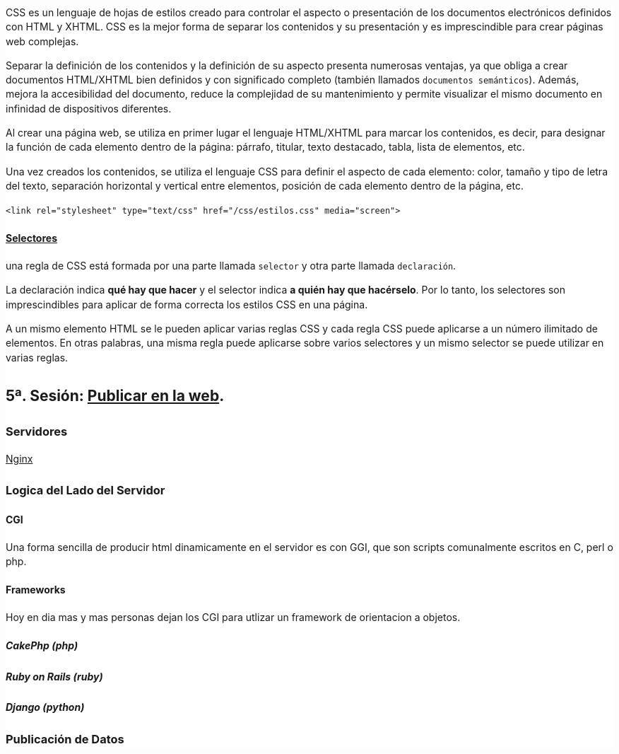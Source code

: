 CSS es un lenguaje de hojas de estilos creado para controlar el aspecto o presentación de los documentos electrónicos definidos con HTML y XHTML. CSS es la mejor forma de separar los contenidos y su presentación y es imprescindible para crear páginas web complejas.

Separar la definición de los contenidos y la definición de su aspecto presenta numerosas ventajas, ya que obliga a crear documentos HTML/XHTML bien definidos y con significado completo (también llamados `documentos semánticos`). Además, mejora la accesibilidad del documento, reduce la complejidad de su mantenimiento y permite visualizar el mismo documento en infinidad de dispositivos diferentes.

Al crear una página web, se utiliza en primer lugar el lenguaje HTML/XHTML para marcar los contenidos, es decir, para designar la función de cada elemento dentro de la página: párrafo, titular, texto destacado, tabla, lista de elementos, etc.

Una vez creados los contenidos, se utiliza el lenguaje CSS para definir el aspecto de cada elemento: color, tamaño y tipo de letra del texto, separación horizontal y vertical entre elementos, posición de cada elemento dentro de la página, etc.

    <link rel="stylesheet" type="text/css" href="/css/estilos.css" media="screen">


#### [Selectores](Servidores%20Dominios%20Administraci%C3%B3n%20de%20un%20sitio%20web)

una regla de CSS está formada por una parte llamada `selector` y otra parte llamada `declaración`.

La declaración indica <strong>qué hay que hacer</strong> y el selector indica <strong>a quién hay que hacérselo</strong>. Por lo tanto, los selectores son imprescindibles para aplicar de forma correcta los estilos CSS en una página.

A un mismo elemento HTML se le pueden aplicar varias reglas CSS y cada regla CSS puede aplicarse a un número ilimitado de elementos. En otras palabras, una misma regla puede aplicarse sobre varios selectores y un mismo selector se puede utilizar en varias reglas.


## 5ª. Sesión: [Publicar en la web](http://es.html.net/tutorials/html/lesson13.php).

### Servidores

[Nginx](http://wiki.nginx.org/NginxEs)

### Logica del Lado del Servidor
#### CGI
Una forma sencilla de producir html dinamicamente en el servidor es con GGI, que son scripts comunalmente escritos en C, perl o php.

#### Frameworks
Hoy en dia mas y mas personas dejan los CGI para utlizar un framework de orientacion a objetos.

##### CakePhp (php)
##### Ruby on Rails (ruby)
##### Django (python)

### Publicación de Datos
